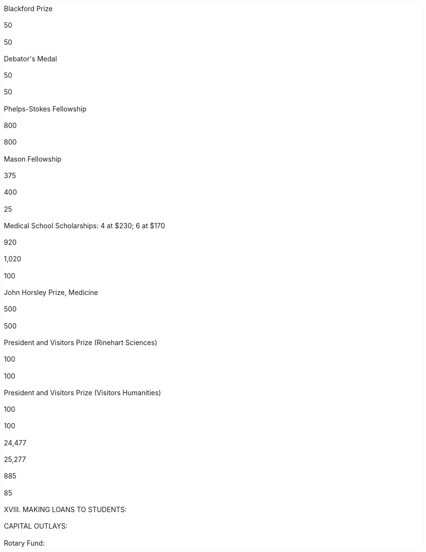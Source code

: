 Blackford Prize

50

50

Debator's Medal

50

50

Phelps-Stokes Fellowship

800

800

Mason Fellowship

375

400

25

Medical School Scholarships: 4 at $230; 6 at $170

920

1,020

100

John Horsley Prize, Medicine

500

500

President and Visitors Prize (Rinehart Sciences)

100

100

President and Visitors Prize (Visitors Humanities)

100

100

24,477

25,277

885

85

XVIII. MAKING LOANS TO STUDENTS:

CAPITAL OUTLAYS:

Rotary Fund:
